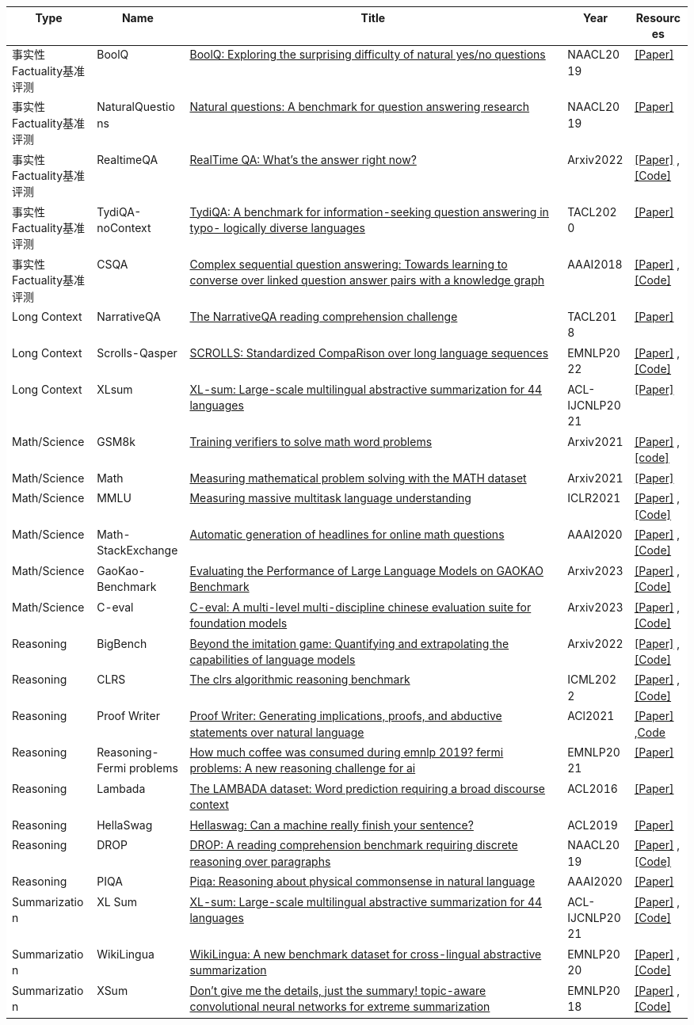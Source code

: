 |Type| Name|Title | Year  |   Resources   |
| ------- | -------  |------- | ----- | ------ | 
|事实性Factuality基准评测|BoolQ|[BoolQ: Exploring the surprising difficulty of natural yes/no questions](https://aclanthology.org/N19-1300/)|NAACL2019|[[Paper]](https://aclanthology.org/N19-1300/)|
|事实性Factuality基准评测|NaturalQuestions|[Natural questions: A benchmark for question answering research](https://aclanthology.org/Q19-1026)|NAACL2019|[[Paper]](https://aclanthology.org/Q19-1026)|
|事实性Factuality基准评测|RealtimeQA|[RealTime QA: What’s the answer right now?](https://arxiv.org/abs/2207.13332)|Arxiv2022|[[Paper]](https://arxiv.org/abs/2207.13332) ,[[Code]](https://github.com/realtimeqa/realtimeqa_public)|
|事实性Factuality基准评测|TydiQA-noContext|[TydiQA: A benchmark for information-seeking question answering in typo- logically diverse languages](https://storage.googleapis.com/tydiqa/tydiqa.pdf)|TACL2020|[[Paper]](https://storage.googleapis.com/tydiqa/tydiqa.pdf)|
|事实性Factuality基准评测|CSQA|[Complex sequential question answering: Towards learning to converse over linked question answer pairs with a knowledge graph](https://arxiv.org/abs/1801.10314)|AAAI2018|[[Paper]](https://arxiv.org/abs/1801.10314) ,[[Code]](https://github.com/iitm-nlp-miteshk/AmritaSaha/tree/master/CSQA)|
|Long Context|NarrativeQA|[The NarrativeQA reading comprehension challenge](https://aclanthology.org/Q18-1023)|TACL2018|[[Paper]](https://aclanthology.org/Q18-1023)|
|Long Context|Scrolls-Qasper|[SCROLLS: Standardized CompaRison over long language sequences](https://aclanthology.org/2022.emnlp-main.823)|EMNLP2022|[[Paper]](https://aclanthology.org/2022.emnlp-main.823) ,[[Code]](https://github.com/tau-nlp/scrolls)|
|Long Context|XLsum|[XL-sum: Large-scale multilingual abstractive summarization for 44 languages](https://aclanthology.org/2021.findings-acl.413)|ACL-IJCNLP2021|[[Paper]](https://aclanthology.org/2021.findings-acl.413)|
|Math/Science|GSM8k|[Training verifiers to solve math word problems](https://arxiv.org/abs/2110.14168)|Arxiv2021|[[Paper]](https://arxiv.org/abs/2110.14168) ,[[code]](https://github.com/openai/grade-school-math)|
|Math/Science|Math|[Measuring mathematical problem solving with the MATH dataset](https://arxiv.org/abs/2103.03874)|Arxiv2021|[[Paper]](https://arxiv.org/abs/2103.03874)|
|Math/Science|MMLU|[Measuring massive multitask language understanding](https://arxiv.org/abs/2009.03300)|ICLR2021|[[Paper]](https://arxiv.org/abs/2009.03300) ,[[Code]](https://github.com/hendrycks/test)|
|Math/Science|Math-StackExchange|[Automatic generation of headlines for online math questions](https://arxiv.org/abs/1912.00839)|AAAI2020|[[Paper]](https://arxiv.org/abs/1912.00839) ,[[Code]](https://github.com/yuankepku/MathSum)|
|Math/Science| GaoKao-Benchmark|[Evaluating the Performance of Large Language Models on GAOKAO Benchmark](https://arxiv.org/pdf/2305.12474.pdf)|Arxiv2023|[[Paper]](https://arxiv.org/pdf/2305.12474.pdf) ,[[Code]](https://github.com/OpenLMLab/GAOKAO-Bench)|
|Math/Science|C-eval|[C-eval: A multi-level multi-discipline chinese evaluation suite for foundation models](https://arxiv.org/pdf/2305.08322.pdf)|Arxiv2023|[[Paper]](https://arxiv.org/pdf/2305.08322.pdf) ,[[Code]](https://github.com/hkust-nlp/ceval)|
|Reasoning|BigBench|[Beyond the imitation game: Quantifying and extrapolating the capabilities of language models](https://arxiv.org/pdf/2206.04615.pdf)|Arxiv2022|[[Paper]](https://arxiv.org/pdf/2206.04615.pdf) ,[[Code]](https://github.com/google/BIG-bench)|
|Reasoning|CLRS|[The clrs algorithmic reasoning benchmark](https://arxiv.org/abs/2205.15659v1)|ICML2022|[[Paper]](https://arxiv.org/abs/2205.15659v1) ,[[Code]](https://github.com/google-deepmind/clrs)|
|Reasoning|Proof Writer|[Proof Writer: Generating implications, proofs, and abductive statements over natural language](https://arxiv.org/pdf/2012.13048.pdf)|ACl2021|[[Paper]](https://arxiv.org/pdf/2012.13048.pdf) ,[Code](https://github.com/google-research/text-to-text-transfer-transformer)|
|Reasoning|Reasoning-Fermi problems|[How much coffee was consumed during emnlp 2019? fermi problems: A new reasoning challenge for ai](https://arxiv.org/abs/2110.14207)|EMNLP2021|[[Paper]](https://arxiv.org/abs/2110.14207)|
|Reasoning|Lambada|[The LAMBADA dataset: Word prediction requiring a broad discourse context](https://arxiv.org/abs/1606.06031)|ACL2016|[[Paper]](https://arxiv.org/abs/1606.06031)|
|Reasoning|HellaSwag|[Hellaswag: Can a machine really finish your sentence?](https://arxiv.org/abs/1905.07830)|ACL2019|[[Paper]](https://arxiv.org/abs/1905.07830)|
|Reasoning|DROP|[DROP: A reading comprehension benchmark requiring discrete reasoning over paragraphs](https://aclanthology.org/N19-1246)|NAACL2019|[[Paper]](https://aclanthology.org/N19-1246) ,[[Code]](https://github.com/huggingface/transformers)|
|Reasoning|PIQA|[Piqa: Reasoning about physical commonsense in natural language](https://arxiv.org/abs/1911.11641)|AAAI2020|[[Paper]](https://arxiv.org/abs/1911.11641)|
|Summarization|XL Sum|[XL-sum: Large-scale multilingual abstractive summarization for 44 languages](https://aclanthology.org/2021.findings-acl.413)|ACL-IJCNLP2021|[[Paper]](https://aclanthology.org/2021.findings-acl.413) ,[[Code]](https://github.com/csebuetnlp/xl-sum)|
|Summarization|WikiLingua|[WikiLingua: A new benchmark dataset for cross-lingual abstractive summarization](https://aclanthology.org/2020.findings-emnlp.360/)|EMNLP2020|[[Paper]](https://aclanthology.org/2020.findings-emnlp.360/) ,[[Code]](https://github.com/esdurmus/Wikilingua)|
|Summarization|XSum|[Don’t give me the details, just the summary! topic-aware convolutional neural networks for extreme summarization](https://aclanthology.org/D18-1206)|EMNLP2018|[[Paper]](https://aclanthology.org/D18-1206) ,[[Code]](https://github.com/EdinburghNLP/XSum)|